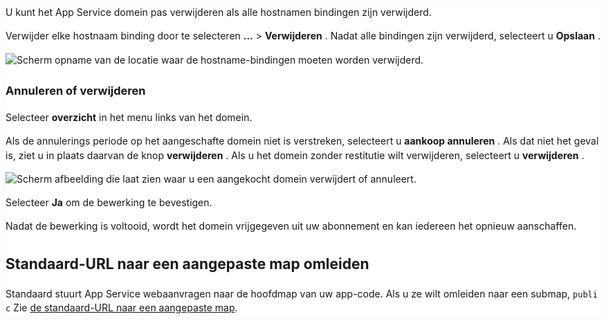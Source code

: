 U kunt het App Service domein pas verwijderen als alle hostnamen bindingen zijn verwijderd.

Verwijder elke hostnaam binding door te selecteren **...**  >  **Verwijderen** . Nadat alle bindingen zijn verwijderd, selecteert u **Opslaan** .

![Scherm opname van de locatie waar de hostname-bindingen moeten worden verwijderd.](./media/custom-dns-web-site-buydomains-web-app/dncmntask-cname-buydomains-delete-hostname-bindings.png)

### <a name="cancel-or-delete"></a>Annuleren of verwijderen

Selecteer **overzicht** in het menu links van het domein. 

Als de annulerings periode op het aangeschafte domein niet is verstreken, selecteert u **aankoop annuleren** . Als dat niet het geval is, ziet u in plaats daarvan de knop **verwijderen** . Als u het domein zonder restitutie wilt verwijderen, selecteert u **verwijderen** .

![Scherm afbeelding die laat zien waar u een aangekocht domein verwijdert of annuleert.](./media/custom-dns-web-site-buydomains-web-app/dncmntask-cname-buydomains-cancel.png)

Selecteer **Ja** om de bewerking te bevestigen.

Nadat de bewerking is voltooid, wordt het domein vrijgegeven uit uw abonnement en kan iedereen het opnieuw aanschaffen. 

## <a name="direct-default-url-to-a-custom-directory"></a>Standaard-URL naar een aangepaste map omleiden

Standaard stuurt App Service webaanvragen naar de hoofdmap van uw app-code. Als u ze wilt omleiden naar een submap, `public` Zie [de standaard-URL naar een aangepaste map](app-service-web-tutorial-custom-domain.md#virtualdir).

